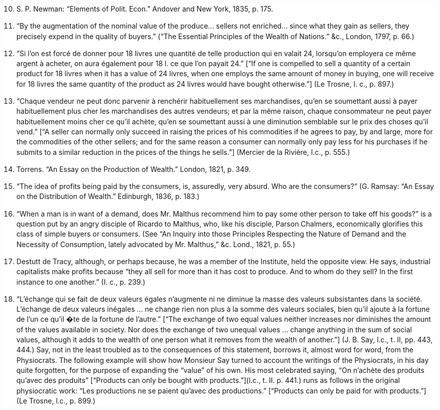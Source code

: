 
10. S. P. Newman: &#8220;Elements of Polit.
Econ.&#8221; Andover and New York, 1835, p. 175.


11. &#8220;By the augmentation of the nominal value of the produce... sellers not enriched... since what they gain as sellers, they precisely expend in the quality of buyers.&#8221; (&#8220;The Essential Principles of the Wealth of Nations.&#8221; &amp;c., London, 1797, p. 66.)


12. &#8220;Si l&#8217;on est forc&eacute; de donner pour 18 livres une quantit&eacute; de telle production qui en valait 24, lorsqu&#8217;on employera ce m&ecirc;me argent &agrave; acheter, on aura &eacute;galement pour 18 l. ce que l&#8217;on payait 24.&#8221; [&#8220;If one is compelled to sell a quantity of a certain product for 18 livres when it has a value of 24 livres, when one employs the same amount of money in buying, one will receive for 18 livres the same quantity of the product as 24 livres would have bought otherwise.&#8221;] (Le Trosne, I. c., p. 897.)


13. &#8220;Chaque vendeur ne peut donc parvenir &agrave; rench&eacute;rir habituellement ses marchandises, qu&#8217;en se soumettant aussi &agrave; payer habituellement plus cher les marchandises des autres vendeurs; et par la m&ecirc;me raison, chaque consommateur ne peut payer habituellement moins cher ce qu&#8217;il ach&egrave;te, qu&#8217;en se soumettant aussi &agrave; une diminution semblable sur le prix des choses qu&#8217;il vend.&#8221; [&#8220;A seller can normally only succeed in raising the prices of his commodities if he agrees to pay, by and large, more for the commodities of the other sellers; and for the same reason a consumer can normally only pay less for his purchases if he submits to a similar reduction in the prices of the things he sells.&#8221;] (Mercier de la Rivi&egrave;re, l.c., p. 555.)


14. Torrens. &#8220;An Essay on the Production
of Wealth.&#8221; London, 1821, p. 349.


15. &#8220;The idea of profits being paid by
the consumers, is, assuredly, very absurd. Who are the consumers?&#8221; (G. Ramsay: &#8220;An Essay on the Distribution of Wealth.&#8221; Edinburgh, 1836, p. 183.)


16. &#8220;When a man is in want of a demand, does Mr. Malthus recommend him to pay some other person to take off his goods?&#8221; is a question put by an angry disciple of Ricardo to Malthus, who, like his disciple, Parson Chalmers, economically glorifies this class of simple buyers or consumers. (See &#8220;An Inquiry into those Principles Respecting the Nature of Demand and the Necessity of Consumption, lately advocated by Mr. Malthus,&#8221; &amp;c. Lond., 1821, p. 55.)


17. Destutt de Tracy, although, or perhaps
because, he was a member of the Institute, held the opposite view. He says, industrial capitalists make profits because &#8220;they all sell for more than it has cost to produce. And to whom do they sell? In the first instance to one another.&#8221; (I. c., p. 239.)


18. &#8220;L&#8217;&eacute;change qui se fait de deux valeurs &eacute;gales n&#8217;augmente ni ne diminue la masse des valeurs subsistantes dans la soci&eacute;t&eacute;. L&#8217;&eacute;change de deux valeurs in&eacute;gales ... ne change rien non plus &agrave; la somme des valeurs sociales, bien qu&#8217;il ajoute &agrave; la fortune de l&#8217;un ce qu&#8217;il �te de la fortune de l&#8217;autre.&#8221; [&#8220;The exchange of two equal values neither increases nor diminishes the amount of the values available in society. Nor does the exchange of two unequal values ... change anything in the sum of social values, although it adds to the wealth of one person what it removes from the wealth of another.&#8221;] (J. B. Say, l.c., t. II, pp. 443, 444.) Say, not in the least troubled as to the consequences of this statement, borrows it, almost word for word, from the Physiocrats. The following example will show how Monsieur Say turned to account the writings of the Physiocrats, in his day quite forgotten, for the purpose of expanding the &#8220;value&#8221; of his own. His most celebrated saying, &#8220;On n&#8217;ach&egrave;te des produits qu&#8217;avec des produits&#8221; [&#8220;Products can only be bought with products.&#8221;](l.c., t. II. p. 441.) runs as follows in the original physiocratic work: &#8220;Les productions ne se paient qu&#8217;avec des productions.&#8221; [&#8220;Products can only be paid for with products.&#8221;] (Le Trosne, l.c., p. 899.)
